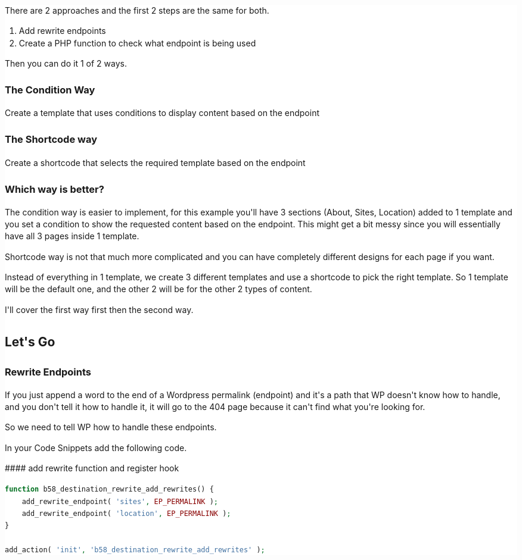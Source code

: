 There are 2 approaches and the first 2 steps are the same for both.

1.	Add rewrite endpoints
2.	Create a PHP function to check what endpoint is being used

Then you can do it 1 of 2 ways.

### The Condition Way

Create a template that uses conditions to display content based on the endpoint

### The Shortcode way

Create a shortcode that selects the required template based on the endpoint

### Which way is better?

The condition way is easier to implement, for this example you'll have 3 sections (About, Sites, Location) added to 1 template and you set a condition to show the requested content based on the endpoint. This might get a bit messy since you will essentially have all 3 pages inside 1 template.  

Shortcode way is not that much more complicated and you can have completely different designs for each page if you want.  
  
Instead of everything in 1 template, we create 3 different templates and use a shortcode to pick the right template. So 1 template will be the default one, and the other 2 will be for the other 2 types of content.

I'll cover the first way first then the second way.

## Let's Go

### Rewrite Endpoints

If you just append a word to the end of a Wordpress permalink (endpoint) and it's a path that WP doesn't know how to handle, and you don't tell it how to handle it, it will go to the 404 page because it can't find what you're looking for.

So we need to tell WP how to handle these endpoints.

In your Code Snippets add the following code.

<div class="toggle" markdown="1">
#### add rewrite function and register hook
</div>

```php
function b58_destination_rewrite_add_rewrites() {   
    add_rewrite_endpoint( 'sites', EP_PERMALINK );
    add_rewrite_endpoint( 'location', EP_PERMALINK );
}

add_action( 'init', 'b58_destination_rewrite_add_rewrites' );

```
